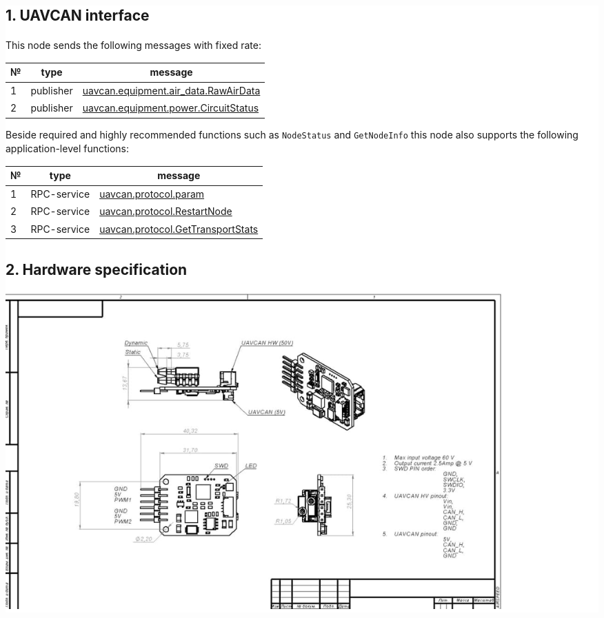 ## 1. UAVCAN interface

This node sends the following messages with fixed rate:

| № | type      | message  |
| - | --------- | -------- |
| 1 | publisher   | [uavcan.equipment.air_data.RawAirData](https://dronecan.github.io/Specification/7._List_of_standard_data_types/#rawairdata) |
| 2 | publisher   | [uavcan.equipment.power.CircuitStatus](https://dronecan.github.io/Specification/7._List_of_standard_data_types/#circuitstatus) |

Beside required and highly recommended functions such as `NodeStatus` and `GetNodeInfo` this node also supports the following application-level functions:

| № | type      | message  |
| - | --------- | -------- |
| 1 | RPC-service | [uavcan.protocol.param](https://dronecan.github.io/Specification/7._List_of_standard_data_types/#uavcanprotocolparam) |
| 2 | RPC-service | [uavcan.protocol.RestartNode](https://dronecan.github.io/Specification/7._List_of_standard_data_types/#restartnode) |
| 3 | RPC-service | [uavcan.protocol.GetTransportStats](https://dronecan.github.io/Specification/7._List_of_standard_data_types/#gettransportstats) |

## 2. Hardware specification

![airspeed_scheme](airspeed_scheme.jpg?raw=true "airspeed_scheme")
